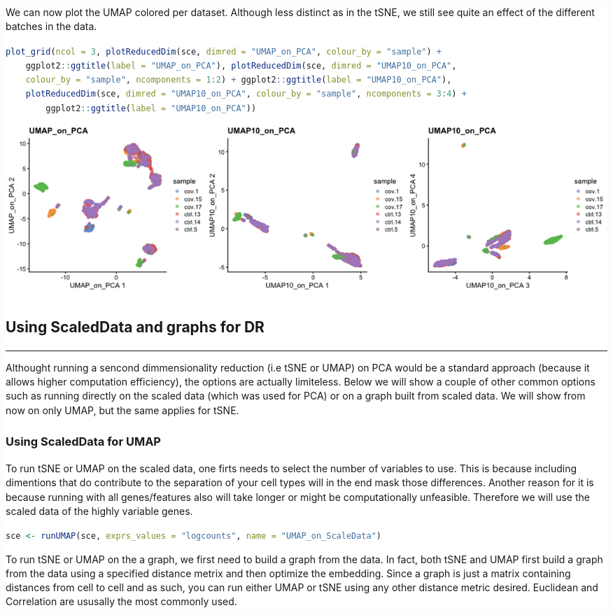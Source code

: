 We can now plot the UMAP colored per dataset. Although less distinct as in the tSNE, we still see quite an effect of the different batches in the data.


```r
plot_grid(ncol = 3, plotReducedDim(sce, dimred = "UMAP_on_PCA", colour_by = "sample") +
    ggplot2::ggtitle(label = "UMAP_on_PCA"), plotReducedDim(sce, dimred = "UMAP10_on_PCA",
    colour_by = "sample", ncomponents = 1:2) + ggplot2::ggtitle(label = "UMAP10_on_PCA"),
    plotReducedDim(sce, dimred = "UMAP10_on_PCA", colour_by = "sample", ncomponents = 3:4) +
        ggplot2::ggtitle(label = "UMAP10_on_PCA"))
```

![](scater_02_dim_reduction_files/figure-html/unnamed-chunk-12-1.png)


## Using ScaledData and graphs for DR
***

Althought running a sencond dimmensionality reduction (i.e tSNE or UMAP) on PCA would be a standard approach (because it allows higher computation efficiency), the options are actually limiteless. Below we will show a couple of other common options such as running directly on the scaled data (which was used for PCA) or on a graph built from scaled data. We will show from now on only UMAP, but the same applies for tSNE.

### Using ScaledData for UMAP

To run tSNE or UMAP on the scaled data, one firts needs to select the number of variables to use. This is because including dimentions that do contribute to the separation of your cell types will in the end mask those differences. Another reason for it is because running with all genes/features also will take longer or might be computationally unfeasible. Therefore we will use the scaled data of the highly variable genes.


```r
sce <- runUMAP(sce, exprs_values = "logcounts", name = "UMAP_on_ScaleData")
```

To run tSNE or UMAP on the a graph, we first need to build a graph from the data. In fact, both tSNE and UMAP first build a graph from the data using a specified distance metrix and then optimize the embedding. Since a graph is just a matrix containing distances from cell to cell and as such, you can run either UMAP or tSNE using any other distance metric desired. Euclidean and Correlation are ususally the most commonly used.
